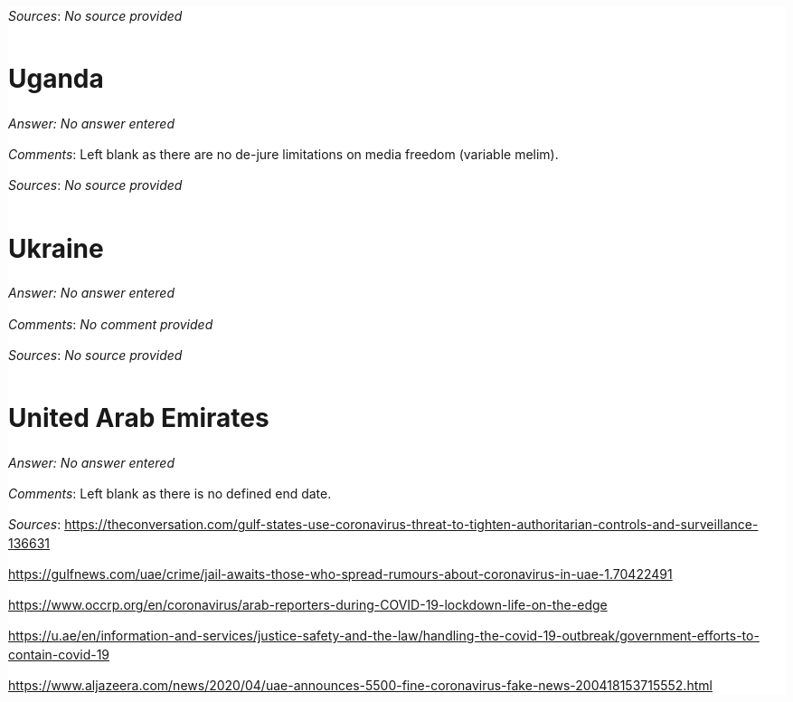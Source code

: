 *Sources*:
*No source provided*



# Uganda 

*Answer:* *No answer entered* 

*Comments*:
 Left blank as there are no de-jure limitations on media freedom (variable melim). 

*Sources*:
*No source provided*



# Ukraine 

*Answer:* *No answer entered* 

*Comments*:
*No comment provided* 

*Sources*:
*No source provided*



# United Arab Emirates 

*Answer:* *No answer entered* 

*Comments*:
 Left blank as there is no defined end date. 

*Sources*:
 https://theconversation.com/gulf-states-use-coronavirus-threat-to-tighten-authoritarian-controls-and-surveillance-136631



https://gulfnews.com/uae/crime/jail-awaits-those-who-spread-rumours-about-coronavirus-in-uae-1.70422491



https://www.occrp.org/en/coronavirus/arab-reporters-during-COVID-19-lockdown-life-on-the-edge



https://u.ae/en/information-and-services/justice-safety-and-the-law/handling-the-covid-19-outbreak/government-efforts-to-contain-covid-19



https://www.aljazeera.com/news/2020/04/uae-announces-5500-fine-coronavirus-fake-news-200418153715552.html


